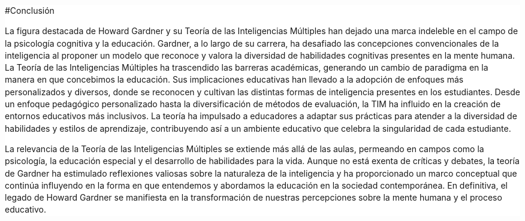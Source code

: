 
#Conclusión

La figura destacada de Howard Gardner y su Teoría de las Inteligencias Múltiples han dejado una marca indeleble en el campo de la psicología cognitiva y la educación. Gardner, a lo largo de su carrera, ha desafiado las concepciones convencionales de la inteligencia al proponer un modelo que reconoce y valora la diversidad de habilidades cognitivas presentes en la mente humana.
La Teoría de las Inteligencias Múltiples ha trascendido las barreras académicas, generando un cambio de paradigma en la manera en que concebimos la educación. Sus implicaciones educativas han llevado a la adopción de enfoques más personalizados y diversos, donde se reconocen y cultivan las distintas formas de inteligencia presentes en los estudiantes.
Desde un enfoque pedagógico personalizado hasta la diversificación de métodos de evaluación, la TIM ha influido en la creación de entornos educativos más inclusivos. La teoría ha impulsado a educadores a adaptar sus prácticas para atender a la diversidad de habilidades y estilos de aprendizaje, contribuyendo así a un ambiente educativo que celebra la singularidad de cada estudiante.

La relevancia de la Teoría de las Inteligencias Múltiples se extiende más allá de las aulas, permeando en campos como la psicología, la educación especial y el desarrollo de habilidades para la vida. Aunque no está exenta de críticas y debates, la teoría de Gardner ha estimulado reflexiones valiosas sobre la naturaleza de la inteligencia y ha proporcionado un marco conceptual que continúa influyendo en la forma en que entendemos y abordamos la educación en la sociedad contemporánea. En definitiva, el legado de Howard Gardner se manifiesta en la transformación de nuestras percepciones sobre la mente humana y el proceso educativo.
